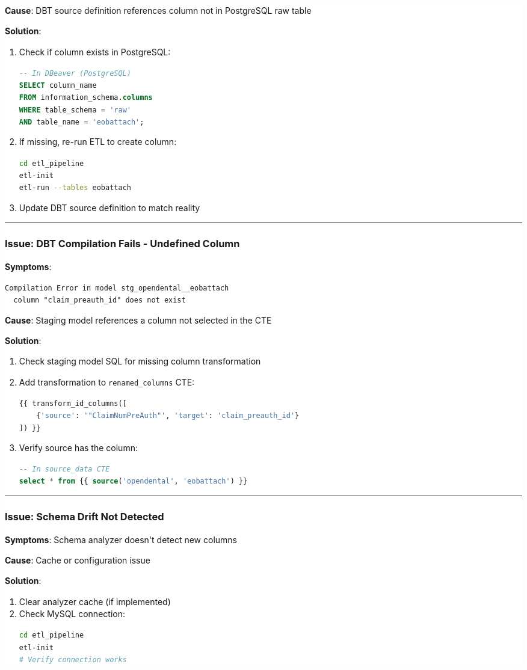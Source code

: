 **Cause**: DBT source definition references column not in PostgreSQL raw table

**Solution**:
1. Check if column exists in PostgreSQL:
   ```sql
   -- In DBeaver (PostgreSQL)
   SELECT column_name 
   FROM information_schema.columns 
   WHERE table_schema = 'raw' 
   AND table_name = 'eobattach';
   ```

2. If missing, re-run ETL to create column:
   ```bash
   cd etl_pipeline
   etl-init
   etl-run --tables eobattach
   ```

3. Update DBT source definition to match reality

---

### Issue: DBT Compilation Fails - Undefined Column

**Symptoms**:
```
Compilation Error in model stg_opendental__eobattach
  column "claim_preauth_id" does not exist
```

**Cause**: Staging model references a column not selected in the CTE

**Solution**:
1. Check staging model SQL for missing column transformation
2. Add transformation to `renamed_columns` CTE:
   ```sql
   {{ transform_id_columns([
       {'source': '"ClaimNumPreAuth"', 'target': 'claim_preauth_id'}
   ]) }}
   ```

3. Verify source has the column:
   ```sql
   -- In source_data CTE
   select * from {{ source('opendental', 'eobattach') }}
   ```

---

### Issue: Schema Drift Not Detected

**Symptoms**: Schema analyzer doesn't detect new columns

**Cause**: Cache or configuration issue

**Solution**:
1. Clear analyzer cache (if implemented)
2. Check MySQL connection:
   ```bash
   cd etl_pipeline
   etl-init
   # Verify connection works
   ```
